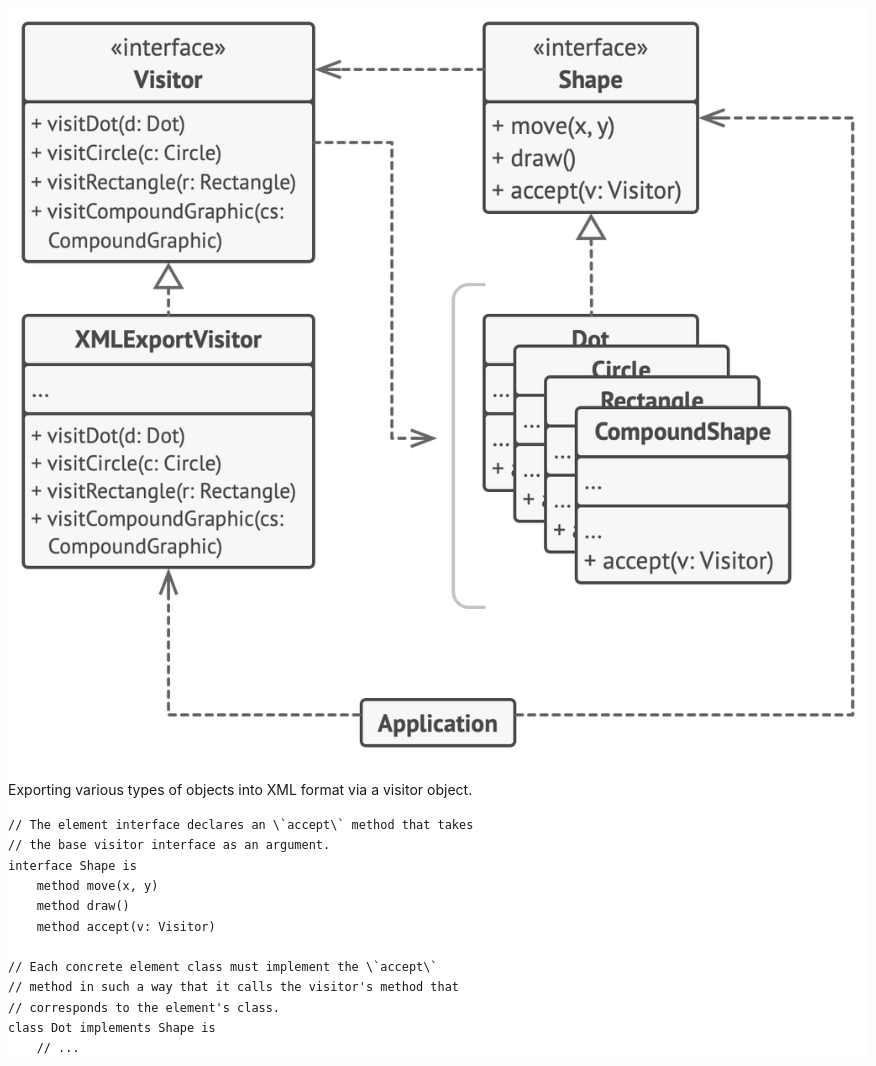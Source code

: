 ![Structure of the Visitor pattern example](image-4.png)

Exporting various types of objects into XML format via a visitor object.

    // The element interface declares an \`accept\` method that takes
    // the base visitor interface as an argument.
    interface Shape is
        method move(x, y)
        method draw()
        method accept(v: Visitor)

    // Each concrete element class must implement the \`accept\`
    // method in such a way that it calls the visitor's method that
    // corresponds to the element's class.
    class Dot implements Shape is
        // ...
